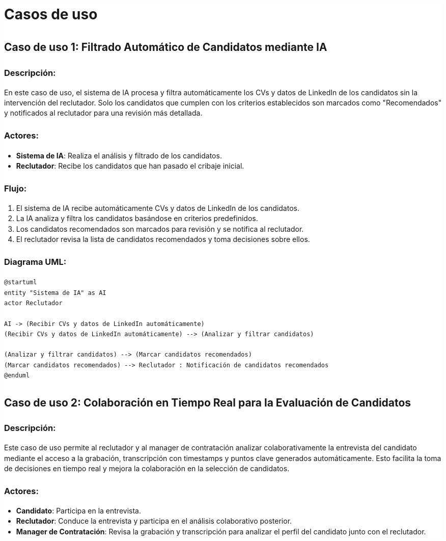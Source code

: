 
# Casos de uso

## Caso de uso 1: Filtrado Automático de Candidatos mediante IA

### Descripción:
En este caso de uso, el sistema de IA procesa y filtra automáticamente los CVs y datos de LinkedIn de los candidatos sin la intervención del reclutador. Solo los candidatos que cumplen con los criterios establecidos son marcados como "Recomendados" y notificados al reclutador para una revisión más detallada.

### Actores:
- **Sistema de IA**: Realiza el análisis y filtrado de los candidatos.
- **Reclutador**: Recibe los candidatos que han pasado el cribaje inicial.

### Flujo:
1. El sistema de IA recibe automáticamente CVs y datos de LinkedIn de los candidatos.
2. La IA analiza y filtra los candidatos basándose en criterios predefinidos.
3. Los candidatos recomendados son marcados para revisión y se notifica al reclutador.
4. El reclutador revisa la lista de candidatos recomendados y toma decisiones sobre ellos.

### Diagrama UML:

```plantuml
@startuml
entity "Sistema de IA" as AI
actor Reclutador

AI -> (Recibir CVs y datos de LinkedIn automáticamente)
(Recibir CVs y datos de LinkedIn automáticamente) --> (Analizar y filtrar candidatos)

(Analizar y filtrar candidatos) --> (Marcar candidatos recomendados)
(Marcar candidatos recomendados) --> Reclutador : Notificación de candidatos recomendados
@enduml
```

## Caso de uso 2: Colaboración en Tiempo Real para la Evaluación de Candidatos

### Descripción:
Este caso de uso permite al reclutador y al manager de contratación analizar colaborativamente la entrevista del candidato mediante el acceso a la grabación, transcripción con timestamps y puntos clave generados automáticamente. Esto facilita la toma de decisiones en tiempo real y mejora la colaboración en la selección de candidatos.

### Actores:
- **Candidato**: Participa en la entrevista.
- **Reclutador**: Conduce la entrevista y participa en el análisis colaborativo posterior.
- **Manager de Contratación**: Revisa la grabación y transcripción para analizar el perfil del candidato junto con el reclutador.
